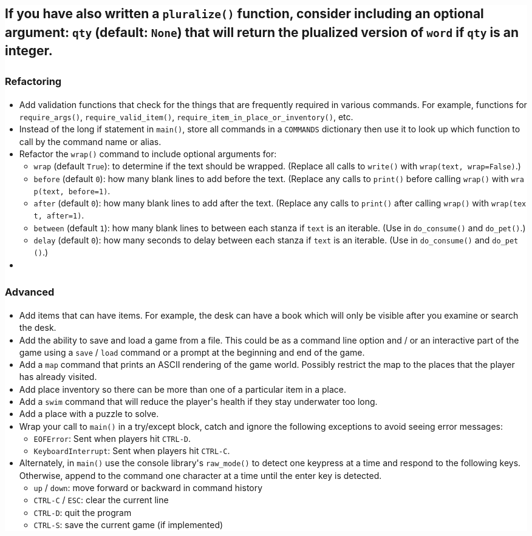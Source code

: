  If you have also written a `pluralize()` function, consider including an
  optional argument: `qty` (default: `None`) that will return the plualized
  version of `word` if `qty` is an integer.
-


### Refactoring

- Add validation functions that check for the things that are frequently
  required in various commands. For example, functions for `require_args()`,
  `require_valid_item()`, `require_item_in_place_or_inventory()`, etc.
- Instead of the long if statement in `main()`, store all commands in a
  `COMMANDS` dictionary then use it to look up which function to call by the
  command name or alias.
- Refactor the `wrap()` command to include optional arguments for:
  * `wrap` (default `True`): to determine if the text should be wrapped.
    (Replace all calls to `write()` with `wrap(text, wrap=False)`.)
  * `before` (default `0`): how many blank lines to add before the text.
    (Replace any calls to `print()` before calling `wrap()` with `wrap(text,
    before=1)`.
  * `after` (default `0`): how many blank lines to add after the text.
    (Replace any calls to `print()` after calling `wrap()` with `wrap(text,
    after=1)`.
  * `between` (default `1`): how many blank lines to between each stanza if
    `text` is an iterable. (Use in `do_consume()` and `do_pet()`.)
  * `delay` (default `0`): how many seconds to delay between each stanza if
    `text` is an iterable. (Use in `do_consume()` and `do_pet()`.)
-

### Advanced

- Add items that can have items. For example, the desk can have a book
  which will only be visible after you examine or search the desk.
- Add the ability to save and load a game from a file. This could be as a
  command line option and / or an interactive part of the game using a `save` /
  `load` command or a prompt at the beginning and end of the game.
- Add a `map` command that prints an ASCII rendering of the game world.
  Possibly restrict the map to the places that the player has already visited.
- Add place inventory so there can be more than one of a particular item
  in a place.
- Add a `swim` command that will reduce the player's health if they stay
  underwater too long.
- Add a place with a puzzle to solve.
- Wrap your call to `main()` in a try/except block, catch and ignore the
  following exceptions to avoid seeing error messages:
  - `EOFError`:  Sent when players hit `CTRL-D`.
  - `KeyboardInterrupt`: Sent when players hit `CTRL-C`.
- Alternately, in `main()` use the console library's `raw_mode()` to detect one
  keypress at a time and respond to the following keys. Otherwise, append to
  the command one character at a time until the enter key is detected.
  - `up` / `down`:  move forward or backward in command history
  - `CTRL-C` / `ESC`: clear the current line
  - `CTRL-D`: quit the program
  - `CTRL-S`: save the current game (if implemented)
